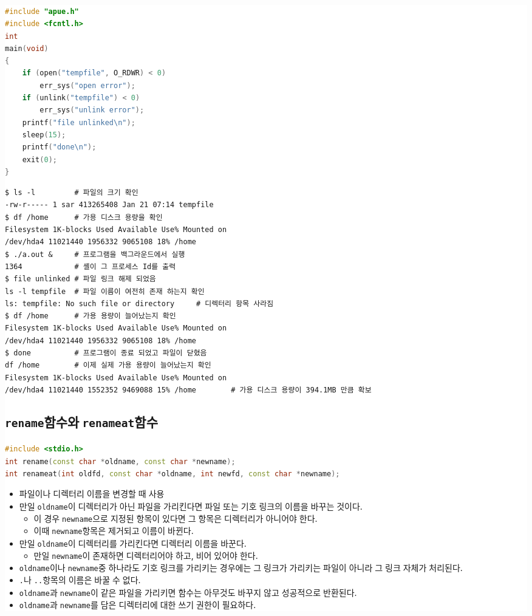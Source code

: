 ```c++
#include "apue.h"
#include <fcntl.h>
int
main(void)
{
	if (open("tempfile", O_RDWR) < 0)
		err_sys("open error");
	if (unlink("tempfile") < 0)
		err_sys("unlink error");
	printf("file unlinked\n");
	sleep(15);
	printf("done\n");
	exit(0);
}
```

```shell
$ ls -l 		# 파일의 크기 확인
-rw-r----- 1 sar 413265408 Jan 21 07:14 tempfile
$ df /home 		# 가용 디스크 용량을 확인
Filesystem 1K-blocks Used Available Use% Mounted on
/dev/hda4 11021440 1956332 9065108 18% /home
$ ./a.out &		# 프로그램을 백그라운드에서 실행
1364			# 셸이 그 프로세스 Id를 출력
$ file unlinked	# 파일 링크 해제 되었음
ls -l tempfile	# 파일 이름이 여전히 존재 하는지 확인
ls: tempfile: No such file or directory		# 디렉터리 항목 사라짐
$ df /home		# 가용 용량이 늘어났는지 확인
Filesystem 1K-blocks Used Available Use% Mounted on
/dev/hda4 11021440 1956332 9065108 18% /home
$ done			# 프로그램이 종료 되었고 파일이 닫혔음
df /home		# 이제 실제 가용 용량이 늘어났는지 확인
Filesystem 1K-blocks Used Available Use% Mounted on
/dev/hda4 11021440 1552352 9469088 15% /home		# 가용 디스크 용량이 394.1MB 만큼 확보
```

## `rename`함수와 `renameat`함수

```c++
#include <stdio.h>
int rename(const char *oldname, const char *newname);
int renameat(int oldfd, const char *oldname, int newfd, const char *newname);
```

 - 파일이나 디렉터리 이름을 변경할 때 사용
 - 만일 `oldname`이 디렉터리가 아닌 파일을 가리킨다면 파일 또는 기호 링크의 이름을 바꾸는 것이다.
   - 이 경우 `newname`으로 지정된 항목이 있다면 그 항목은 디렉터리가 아니어야 한다.
   - 이때 `newname`항목은 제거되고 이름이 바뀐다.
 - 만일 `oldname`이 디렉터리를 가리킨다면 디렉터리 이름을 바꾼다.
   - 만일 `newname`이 존재하면 디렉터리어야 하고, 비어 있어야 한다.
 - `oldname`이나 `newname`중 하나라도 기호 링크를 가리키는 경우에는 그 링크가 가리키는 파일이 아니라 그 링크 자체가 처리된다.
 - `.`나 `..`항목의 이름은 바꿀 수 없다.
 - `oldname`과 `newname`이 같은 파일을 가리키면 함수는 아무것도 바꾸지 않고 성공적으로 반환된다.
 - `oldname`과 `newname`를 담은 디렉터리에 대한 쓰기 권한이 필요하다.
